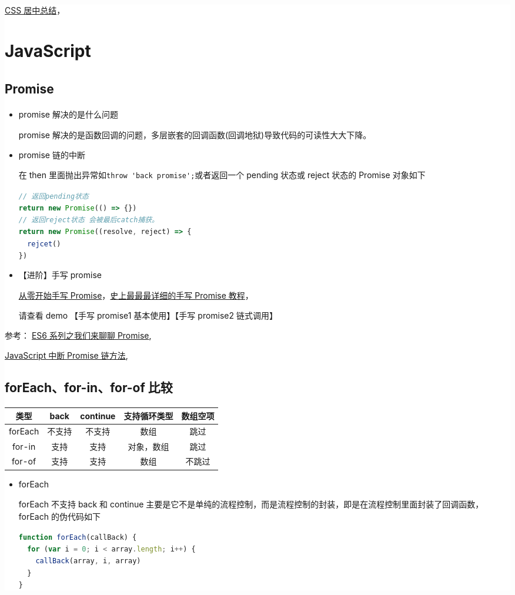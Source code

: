 [CSS 居中总结](https://mp.weixin.qq.com/s/bUmPQbl3e9O3AeG56DfWOQ)，

# JavaScript

## Promise

- promise 解决的是什么问题

  promise 解决的是函数回调的问题，多层嵌套的回调函数(回调地狱)导致代码的可读性大大下降。

- promise 链的中断

  在 then 里面抛出异常如`throw 'back promise';`或者返回一个 pending 状态或 reject 状态的 Promise 对象如下

  ```js
  // 返回pending状态
  return new Promise(() => {})
  // 返回reject状态 会被最后catch捕获。
  return new Promise((resolve, reject) => {
    rejcet()
  })
  ```

- 【进阶】手写 promise

  [从零开始手写 Promise](https://zhuanlan.zhihu.com/p/144058361)，[史上最最最详细的手写 Promise 教程](https://www.cnblogs.com/sugar-tomato/p/11353546.html)，

  请查看 demo 【手写 promise1 基本使用】【手写 promise2 链式调用】

参考：
[ES6 系列之我们来聊聊 Promise](https://juejin.im/post/6844903694069137421),

[JavaScript 中断 Promise 链方法](https://blog.csdn.net/m0_37263637/article/details/83582475),

## forEach、for-in、for-of 比较

|  类型   |  back  | continue | 支持循环类型 | 数组空项 |
| :-----: | :----: | :------: | :----------: | :------: |
| forEach | 不支持 |  不支持  |     数组     |   跳过   |
| for-in  |  支持  |   支持   |  对象，数组  |   跳过   |
| for-of  |  支持  |   支持   |     数组     |  不跳过  |

- forEach

  forEach 不支持 back 和 continue 主要是它不是单纯的流程控制，而是流程控制的封装，即是在流程控制里面封装了回调函数，forEach 的伪代码如下

  ```js
  function forEach(callBack) {
    for (var i = 0; i < array.length; i++) {
      callBack(array, i, array)
    }
  }
  ```
